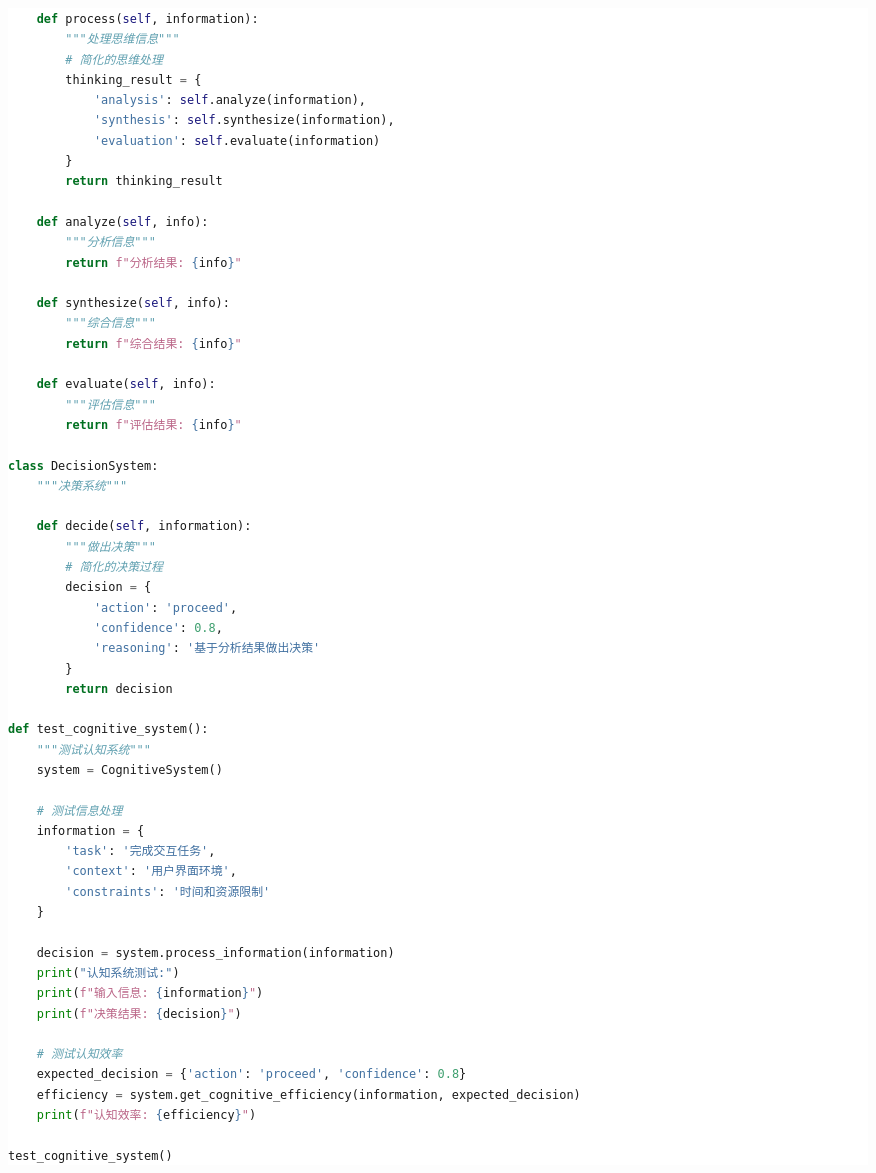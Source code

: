 ```python
    def process(self, information):
        """处理思维信息"""
        # 简化的思维处理
        thinking_result = {
            'analysis': self.analyze(information),
            'synthesis': self.synthesize(information),
            'evaluation': self.evaluate(information)
        }
        return thinking_result
    
    def analyze(self, info):
        """分析信息"""
        return f"分析结果: {info}"
    
    def synthesize(self, info):
        """综合信息"""
        return f"综合结果: {info}"
    
    def evaluate(self, info):
        """评估信息"""
        return f"评估结果: {info}"

class DecisionSystem:
    """决策系统"""
    
    def decide(self, information):
        """做出决策"""
        # 简化的决策过程
        decision = {
            'action': 'proceed',
            'confidence': 0.8,
            'reasoning': '基于分析结果做出决策'
        }
        return decision

def test_cognitive_system():
    """测试认知系统"""
    system = CognitiveSystem()
    
    # 测试信息处理
    information = {
        'task': '完成交互任务',
        'context': '用户界面环境',
        'constraints': '时间和资源限制'
    }
    
    decision = system.process_information(information)
    print("认知系统测试:")
    print(f"输入信息: {information}")
    print(f"决策结果: {decision}")
    
    # 测试认知效率
    expected_decision = {'action': 'proceed', 'confidence': 0.8}
    efficiency = system.get_cognitive_efficiency(information, expected_decision)
    print(f"认知效率: {efficiency}")

test_cognitive_system()
```
